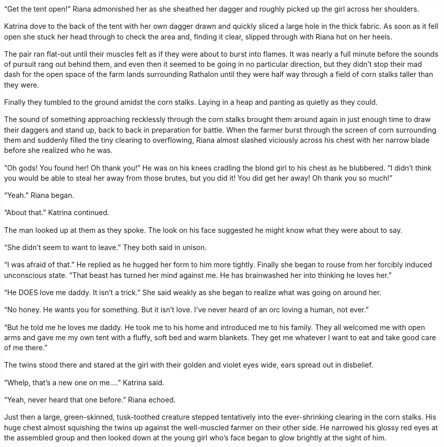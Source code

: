 &ldquo;Get the tent open!&rdquo; Riana admonished her as she sheathed her dagger and roughly picked up the girl across her shoulders. 

Katrina dove to the back of the tent with her own dagger drawn and quickly sliced a large hole in the thick fabric. As soon as it fell open she stuck her head through to check the area and, finding it clear, slipped through with Riana hot on her heels. 

The pair ran flat-out until their muscles felt as if they were about to burst into flames. It was nearly a full minute before the sounds of pursuit rang out behind them, and even then it seemed to be going in no particular direction, but they didn&rsquo;t stop their mad dash for the open space of the farm lands surrounding Rathalon until they were half way through a field of corn stalks taller than they were. 

Finally they tumbled to the ground amidst the corn stalks. Laying in a heap and panting as quietly as they could. 

The sound of something approaching recklessly through the corn stalks brought them around again in just enough time to draw their daggers and stand up, back to back in preparation for battle. When the farmer burst through the screen of corn surrounding them and suddenly filled the tiny clearing to overflowing, Riana almost slashed viciously across his chest with her narrow blade before she realized who he was. 

&ldquo;Oh gods! You found her! Oh thank you!&rdquo; He was on his knees cradling the blond girl to his chest as he blubbered. &ldquo;I didn&rsquo;t think you would be able to steal her away from those brutes, but you did it! You did get her away! Oh thank you so much!&rdquo; 

&ldquo;Yeah.&rdquo; Riana began. 

&ldquo;About that.&rdquo; Katrina continued. 

The man looked up at them as they spoke. The look on his face suggested he might know what they were about to say. 

&ldquo;She didn&rsquo;t seem to want to leave.&rdquo; They both said in unison. 

&ldquo;I was afraid of that.&rdquo; He replied as he hugged her form to him more tightly. Finally she began to rouse from her forcibly induced unconscious state. &ldquo;That beast has turned her mind against me. He has brainwashed her into thinking he loves her.&rdquo; 

&ldquo;He DOES love me daddy. It isn&rsquo;t a trick.&rdquo; She said weakly as she began to realize what was going on around her. 

&ldquo;No honey. He wants you for something. But it isn&rsquo;t love. I&rsquo;ve never heard of an orc loving a human, not ever.&rdquo; 

&ldquo;But he told me he loves me daddy. He took me to his home and introduced me to his family. They all welcomed me with open arms and gave me my own tent with a fluffy, soft bed and warm blankets. They get me whatever I want to eat and take good care of me there.&rdquo; 

The twins stood there and stared at the girl with their golden and violet eyes wide, ears spread out in disbelief. 

&ldquo;Whelp, that&rsquo;s a new one on me&hellip;.&rdquo; Katrina said. 

&ldquo;Yeah, never heard that one before.&rdquo; Riana echoed. 

Just then a large, green-skinned, tusk-toothed creature stepped tentatively into the ever-shrinking clearing in the corn stalks. His huge chest almost squishing the twins up against the well-muscled farmer on their other side. He narrowed his glossy red eyes at the assembled group and then looked down at the young girl who&rsquo;s face began to glow brightly at the sight of him. 
